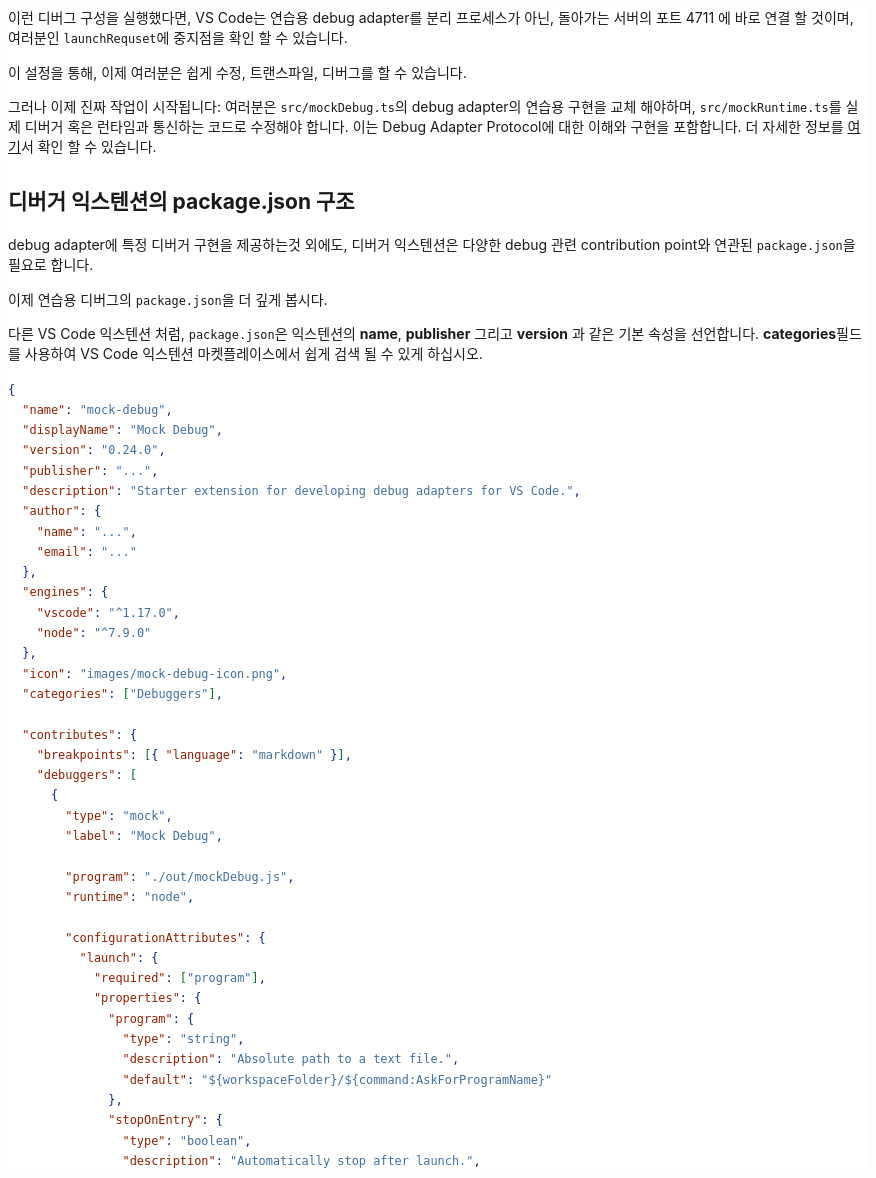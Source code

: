 이런 디버그 구성을 실행했다면, VS Code는 연습용 debug adapter를 분리 프로세스가 아닌, 돌아가는 서버의 포트 4711 에 바로 연결 할 것이며, 여러분인 `launchRequset`에 중지점을 확인 할 수 있습니다.



이 설정을 통해, 이제 여러분은 쉽게 수정, 트랜스파일, 디버그를 할 수 있습니다.


그러나 이제 진짜 작업이 시작됩니다: 여러분은 `src/mockDebug.ts`의 debug adapter의 연습용 구현을 교체 해야하며, `src/mockRuntime.ts`를 실제 디버거 혹은 런타임과 통신하는 코드로 수정해야 합니다. 이는 Debug Adapter Protocol에 대한 이해와 구현을 포함합니다. 더 자세한 정보를 [여기](https://microsoft.github.io/debug-adapter-protocol/overview#How_it_works)서 확인 할 수 있습니다. 



## 디버거 익스텐션의 package.json 구조



debug adapter에 특정 디버거 구현을 제공하는것 외에도, 디버거 익스텐션은 다양한 debug 관련 contribution point와 연관된 `package.json`을 필요로 합니다.



이제 연습용 디버그의 `package.json`을 더 깊게 봅시다.


다른 VS Code 익스텐션 처럼, `package.json`은 익스텐션의 **name**, **publisher** 그리고 **version** 과 같은 기본 속성을 선언합니다. **categories**필드를 사용하여 VS Code 익스텐션 마켓플레이스에서 쉽게 검색 될 수 있게 하십시오. 



```json
{
  "name": "mock-debug",
  "displayName": "Mock Debug",
  "version": "0.24.0",
  "publisher": "...",
  "description": "Starter extension for developing debug adapters for VS Code.",
  "author": {
    "name": "...",
    "email": "..."
  },
  "engines": {
    "vscode": "^1.17.0",
    "node": "^7.9.0"
  },
  "icon": "images/mock-debug-icon.png",
  "categories": ["Debuggers"],

  "contributes": {
    "breakpoints": [{ "language": "markdown" }],
    "debuggers": [
      {
        "type": "mock",
        "label": "Mock Debug",

        "program": "./out/mockDebug.js",
        "runtime": "node",

        "configurationAttributes": {
          "launch": {
            "required": ["program"],
            "properties": {
              "program": {
                "type": "string",
                "description": "Absolute path to a text file.",
                "default": "${workspaceFolder}/${command:AskForProgramName}"
              },
              "stopOnEntry": {
                "type": "boolean",
                "description": "Automatically stop after launch.",
```
